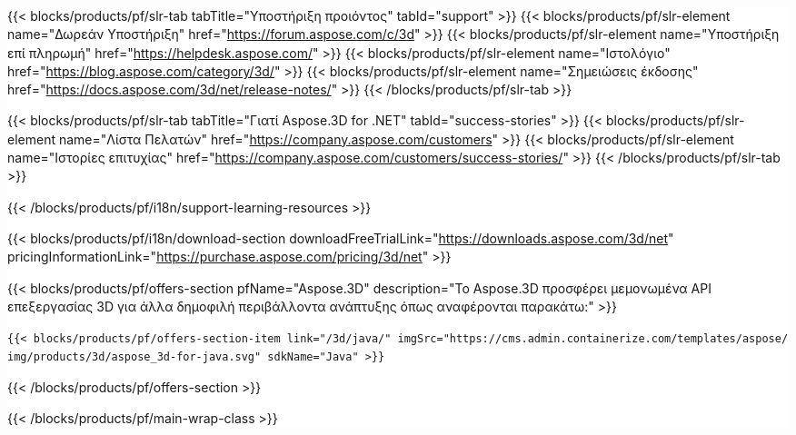 {{< blocks/products/pf/slr-tab tabTitle="Υποστήριξη προιόντος" tabId="support" >}}
{{< blocks/products/pf/slr-element name="Δωρεάν Υποστήριξη" href="https://forum.aspose.com/c/3d" >}}
{{< blocks/products/pf/slr-element name="Υποστήριξη επί πληρωμή" href="https://helpdesk.aspose.com/" >}}
{{< blocks/products/pf/slr-element name="Ιστολόγιο" href="https://blog.aspose.com/category/3d/" >}}
{{< blocks/products/pf/slr-element name="Σημειώσεις έκδοσης" href="https://docs.aspose.com/3d/net/release-notes/" >}}
{{< /blocks/products/pf/slr-tab >}}

{{< blocks/products/pf/slr-tab tabTitle="Γιατί Aspose.3D for .NET" tabId="success-stories" >}}
{{< blocks/products/pf/slr-element name="Λίστα Πελατών" href="https://company.aspose.com/customers" >}}
{{< blocks/products/pf/slr-element name="Ιστορίες επιτυχίας" href="https://company.aspose.com/customers/success-stories/" >}}
{{< /blocks/products/pf/slr-tab >}}

{{< /blocks/products/pf/i18n/support-learning-resources >}}

{{< blocks/products/pf/i18n/download-section downloadFreeTrialLink="https://downloads.aspose.com/3d/net" pricingInformationLink="https://purchase.aspose.com/pricing/3d/net" >}}

{{< blocks/products/pf/offers-section pfName="Aspose.3D" description="Το Aspose.3D προσφέρει μεμονωμένα API επεξεργασίας 3D για άλλα δημοφιλή περιβάλλοντα ανάπτυξης όπως αναφέρονται παρακάτω:" >}}

    {{< blocks/products/pf/offers-section-item link="/3d/java/" imgSrc="https://cms.admin.containerize.com/templates/aspose/img/products/3d/aspose_3d-for-java.svg" sdkName="Java" >}}

{{< /blocks/products/pf/offers-section >}}

{{< /blocks/products/pf/main-wrap-class >}}
